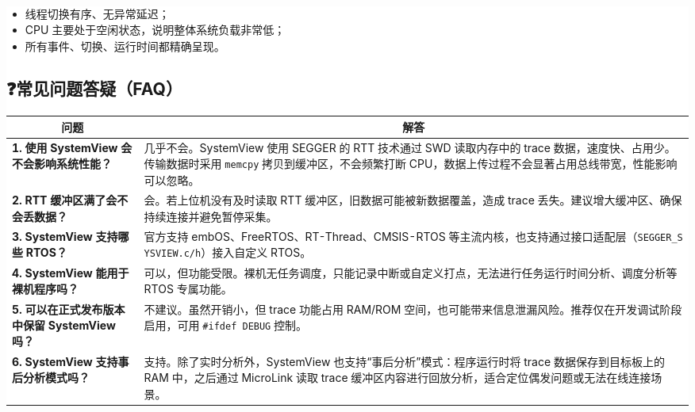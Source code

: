 - 线程切换有序、无异常延迟；
- CPU 主要处于空闲状态，说明整体系统负载非常低；
- 所有事件、切换、运行时间都精确呈现。

## ❓常见问题答疑（FAQ）

| 问题                                            | 解答                                                         |
| ----------------------------------------------- | ------------------------------------------------------------ |
| **1. 使用 SystemView 会不会影响系统性能？**     | 几乎不会。SystemView 使用 SEGGER 的 RTT 技术通过 SWD 读取内存中的 trace 数据，速度快、占用少。传输数据时采用 `memcpy` 拷贝到缓冲区，不会频繁打断 CPU，数据上传过程不会显著占用总线带宽，性能影响可以忽略。 |
| **2. RTT 缓冲区满了会不会丢数据？**             | 会。若上位机没有及时读取 RTT 缓冲区，旧数据可能被新数据覆盖，造成 trace 丢失。建议增大缓冲区、确保持续连接并避免暂停采集。 |
| **3. SystemView 支持哪些 RTOS？**               | 官方支持 embOS、FreeRTOS、RT-Thread、CMSIS-RTOS 等主流内核，也支持通过接口适配层（`SEGGER_SYSVIEW.c/h`）接入自定义 RTOS。 |
| **4. SystemView 能用于裸机程序吗？**            | 可以，但功能受限。裸机无任务调度，只能记录中断或自定义打点，无法进行任务运行时间分析、调度分析等 RTOS 专属功能。 |
| **5. 可以在正式发布版本中保留 SystemView 吗？** | 不建议。虽然开销小，但 trace 功能占用 RAM/ROM 空间，也可能带来信息泄漏风险。推荐仅在开发调试阶段启用，可用 `#ifdef DEBUG` 控制。 |
| **6. SystemView 支持事后分析模式吗？**          | 支持。除了实时分析外，SystemView 也支持“事后分析”模式：程序运行时将 trace 数据保存到目标板上的RAM 中，之后通过 MicroLink 读取 trace 缓冲区内容进行回放分析，适合定位偶发问题或无法在线连接场景。 |

